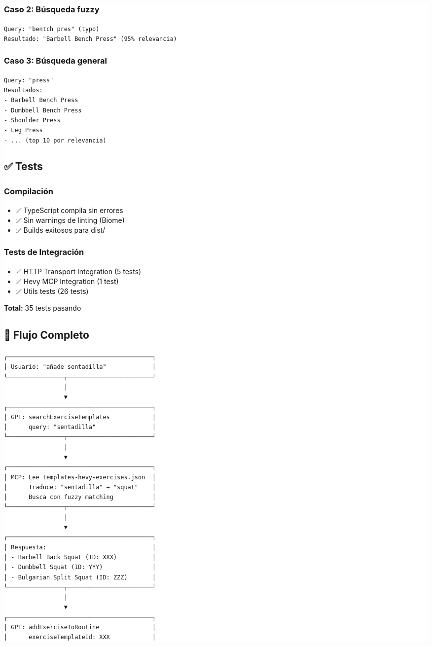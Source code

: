 ### Caso 2: Búsqueda fuzzy
```
Query: "bentch pres" (typo)
Resultado: "Barbell Bench Press" (95% relevancia)
```

### Caso 3: Búsqueda general
```
Query: "press"
Resultados:
- Barbell Bench Press
- Dumbbell Bench Press
- Shoulder Press
- Leg Press
- ... (top 10 por relevancia)
```

## ✅ Tests

### Compilación
- ✅ TypeScript compila sin errores
- ✅ Sin warnings de linting (Biome)
- ✅ Builds exitosos para dist/

### Tests de Integración
- ✅ HTTP Transport Integration (5 tests)
- ✅ Hevy MCP Integration (1 test)
- ✅ Utils tests (26 tests)

**Total:** 35 tests pasando

## 🔄 Flujo Completo

```
┌─────────────────────────────────────────┐
│ Usuario: "añade sentadilla"             │
└────────────────┬────────────────────────┘
                 │
                 ▼
┌─────────────────────────────────────────┐
│ GPT: searchExerciseTemplates            │
│      query: "sentadilla"                │
└────────────────┬────────────────────────┘
                 │
                 ▼
┌─────────────────────────────────────────┐
│ MCP: Lee templates-hevy-exercises.json  │
│      Traduce: "sentadilla" → "squat"    │
│      Busca con fuzzy matching           │
└────────────────┬────────────────────────┘
                 │
                 ▼
┌─────────────────────────────────────────┐
│ Respuesta:                              │
│ - Barbell Back Squat (ID: XXX)          │
│ - Dumbbell Squat (ID: YYY)              │
│ - Bulgarian Split Squat (ID: ZZZ)       │
└────────────────┬────────────────────────┘
                 │
                 ▼
┌─────────────────────────────────────────┐
│ GPT: addExerciseToRoutine               │
│      exerciseTemplateId: XXX            │
```